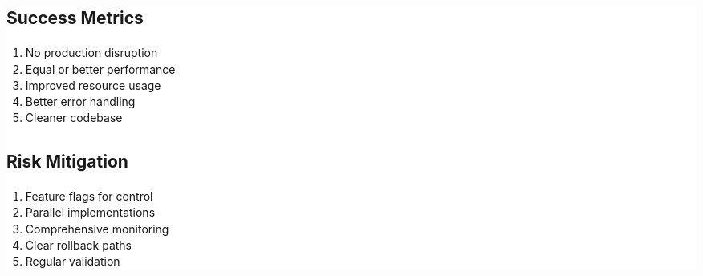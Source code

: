 ## Success Metrics
1. No production disruption
2. Equal or better performance
3. Improved resource usage
4. Better error handling
5. Cleaner codebase

## Risk Mitigation
1. Feature flags for control
2. Parallel implementations
3. Comprehensive monitoring
4. Clear rollback paths
5. Regular validation
